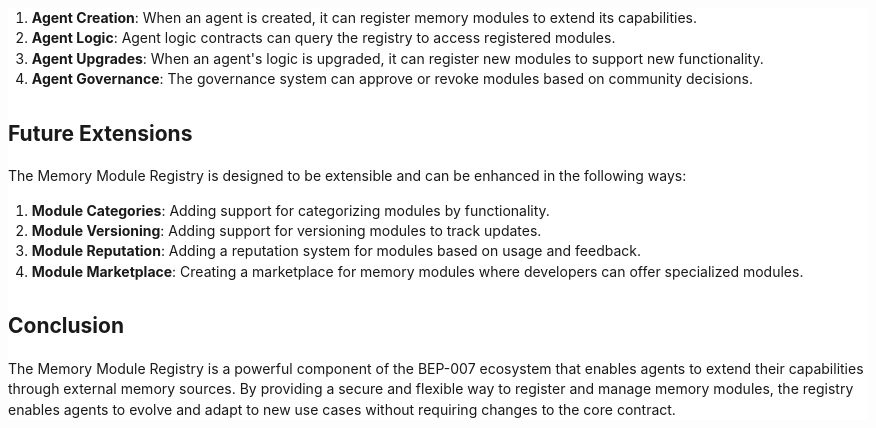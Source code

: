 1. **Agent Creation**: When an agent is created, it can register memory modules to extend its capabilities.
2. **Agent Logic**: Agent logic contracts can query the registry to access registered modules.
3. **Agent Upgrades**: When an agent's logic is upgraded, it can register new modules to support new functionality.
4. **Agent Governance**: The governance system can approve or revoke modules based on community decisions.

## Future Extensions

The Memory Module Registry is designed to be extensible and can be enhanced in the following ways:

1. **Module Categories**: Adding support for categorizing modules by functionality.
2. **Module Versioning**: Adding support for versioning modules to track updates.
3. **Module Reputation**: Adding a reputation system for modules based on usage and feedback.
4. **Module Marketplace**: Creating a marketplace for memory modules where developers can offer specialized modules.

## Conclusion

The Memory Module Registry is a powerful component of the BEP-007 ecosystem that enables agents to extend their capabilities through external memory sources. By providing a secure and flexible way to register and manage memory modules, the registry enables agents to evolve and adapt to new use cases without requiring changes to the core contract.
